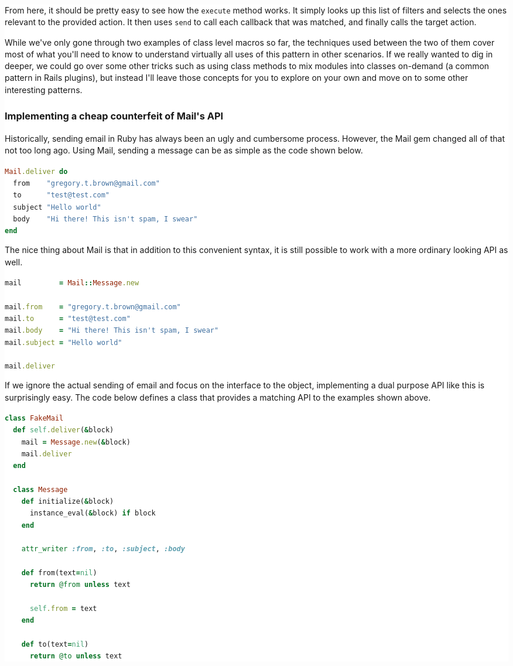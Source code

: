 From here, it should be pretty easy to see how the `execute` method works. It simply looks up this list of filters and selects the ones relevant to the provided action. It then uses `send` to call each callback that was matched, and finally calls the target action. 

While we've only gone through two examples of class level macros so far, the techniques used between the two of them cover most of what you'll need to know to understand virtually all uses of this pattern in other scenarios. If we really wanted to dig in deeper, we could go over some other tricks such as using class methods to mix modules into classes on-demand (a common pattern in Rails plugins), but instead I'll leave those concepts for you to explore on your own and move on to some other interesting patterns.

### Implementing a cheap counterfeit of Mail's API

Historically, sending email in Ruby has always been an ugly and cumbersome process. However, the Mail gem changed all of that not too long ago. Using Mail, sending a message can be as simple as the code shown below.

```ruby
Mail.deliver do
  from    "gregory.t.brown@gmail.com"
  to      "test@test.com"
  subject "Hello world"
  body    "Hi there! This isn't spam, I swear"
end
```

The nice thing about Mail is that in addition to this convenient syntax, it is still possible to work with a more ordinary looking API as well.

```ruby
mail         = Mail::Message.new

mail.from    = "gregory.t.brown@gmail.com"
mail.to      = "test@test.com"
mail.body    = "Hi there! This isn't spam, I swear"
mail.subject = "Hello world"

mail.deliver
```

If we ignore the actual sending of email and focus on the interface to the object, implementing a dual purpose API like this is surprisingly easy. The code below defines a class that provides a matching API to the examples shown above.

```ruby
class FakeMail
  def self.deliver(&block)
    mail = Message.new(&block)
    mail.deliver
  end

  class Message
    def initialize(&block)
      instance_eval(&block) if block
    end

    attr_writer :from, :to, :subject, :body

    def from(text=nil)
      return @from unless text 

      self.from = text
    end

    def to(text=nil)
      return @to unless text

```